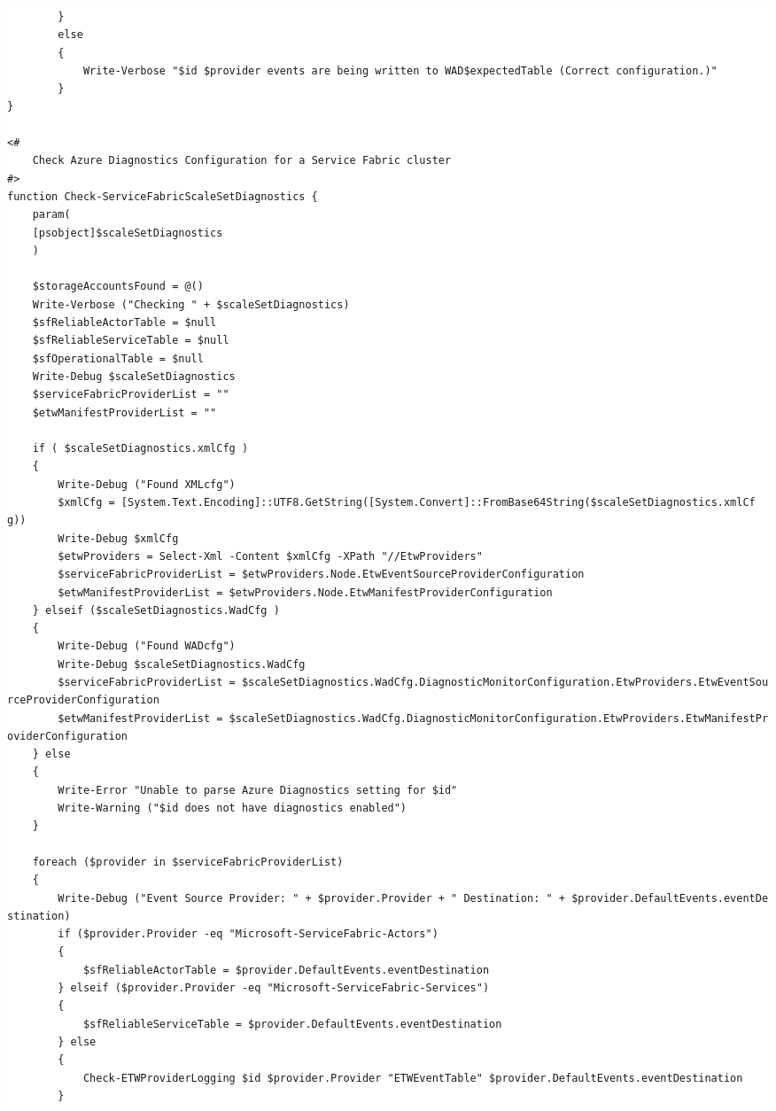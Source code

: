 ```
        }
        else
        {
            Write-Verbose "$id $provider events are being written to WAD$expectedTable (Correct configuration.)"
        }
}

<#
    Check Azure Diagnostics Configuration for a Service Fabric cluster
#>
function Check-ServiceFabricScaleSetDiagnostics {
    param(
    [psobject]$scaleSetDiagnostics
    )

    $storageAccountsFound = @()
    Write-Verbose ("Checking " + $scaleSetDiagnostics)
    $sfReliableActorTable = $null
    $sfReliableServiceTable = $null
    $sfOperationalTable = $null
    Write-Debug $scaleSetDiagnostics
    $serviceFabricProviderList = ""
    $etwManifestProviderList = ""

    if ( $scaleSetDiagnostics.xmlCfg )
    {
        Write-Debug ("Found XMLcfg")
        $xmlCfg = [System.Text.Encoding]::UTF8.GetString([System.Convert]::FromBase64String($scaleSetDiagnostics.xmlCfg))
        Write-Debug $xmlCfg
        $etwProviders = Select-Xml -Content $xmlCfg -XPath "//EtwProviders"                
        $serviceFabricProviderList = $etwProviders.Node.EtwEventSourceProviderConfiguration
        $etwManifestProviderList = $etwProviders.Node.EtwManifestProviderConfiguration
    } elseif ($scaleSetDiagnostics.WadCfg )
    {
        Write-Debug ("Found WADcfg")
        Write-Debug $scaleSetDiagnostics.WadCfg
        $serviceFabricProviderList = $scaleSetDiagnostics.WadCfg.DiagnosticMonitorConfiguration.EtwProviders.EtwEventSourceProviderConfiguration
        $etwManifestProviderList = $scaleSetDiagnostics.WadCfg.DiagnosticMonitorConfiguration.EtwProviders.EtwManifestProviderConfiguration
    } else
    {
        Write-Error "Unable to parse Azure Diagnostics setting for $id"
        Write-Warning ("$id does not have diagnostics enabled")
    }

    foreach ($provider in $serviceFabricProviderList)
    {
        Write-Debug ("Event Source Provider: " + $provider.Provider + " Destination: " + $provider.DefaultEvents.eventDestination)
        if ($provider.Provider -eq "Microsoft-ServiceFabric-Actors")
        {
            $sfReliableActorTable = $provider.DefaultEvents.eventDestination
        } elseif ($provider.Provider -eq "Microsoft-ServiceFabric-Services")
        {
            $sfReliableServiceTable = $provider.DefaultEvents.eventDestination
        } else
        {
            Check-ETWProviderLogging $id $provider.Provider "ETWEventTable" $provider.DefaultEvents.eventDestination
        }
```